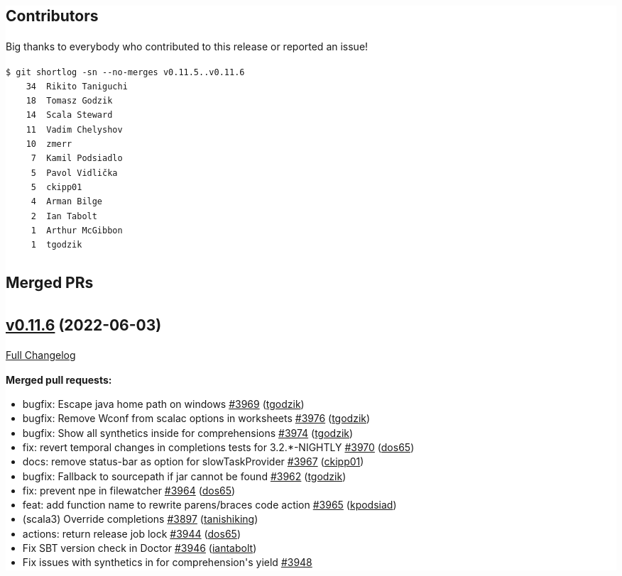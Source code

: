 ## Contributors

Big thanks to everybody who contributed to this release or reported an issue!

```
$ git shortlog -sn --no-merges v0.11.5..v0.11.6
    34	Rikito Taniguchi
    18	Tomasz Godzik
    14	Scala Steward
    11	Vadim Chelyshov
    10	zmerr
     7	Kamil Podsiadlo
     5	Pavol Vidlička
     5	ckipp01
     4	Arman Bilge
     2	Ian Tabolt
     1	Arthur McGibbon
     1	tgodzik
```

## Merged PRs

## [v0.11.6](https://github.com/scalameta/metals/tree/v0.11.6) (2022-06-03)

[Full Changelog](https://github.com/scalameta/metals/compare/v0.11.5...v0.11.6)

**Merged pull requests:**

- bugfix: Escape java home path on windows
  [\#3969](https://github.com/scalameta/metals/pull/3969)
  ([tgodzik](https://github.com/tgodzik))
- bugfix: Remove Wconf from scalac options in worksheets
  [\#3976](https://github.com/scalameta/metals/pull/3976)
  ([tgodzik](https://github.com/tgodzik))
- bugfix: Show all synthetics inside for comprehensions
  [\#3974](https://github.com/scalameta/metals/pull/3974)
  ([tgodzik](https://github.com/tgodzik))
- fix: revert temporal changes in completions tests for 3.2.*-NIGHTLY
  [\#3970](https://github.com/scalameta/metals/pull/3970)
  ([dos65](https://github.com/dos65))
- docs: remove status-bar as option for slowTaskProvider
  [\#3967](https://github.com/scalameta/metals/pull/3967)
  ([ckipp01](https://github.com/ckipp01))
- bugfix: Fallback to sourcepath if jar cannot be found
  [\#3962](https://github.com/scalameta/metals/pull/3962)
  ([tgodzik](https://github.com/tgodzik))
- fix: prevent npe in filewatcher
  [\#3964](https://github.com/scalameta/metals/pull/3964)
  ([dos65](https://github.com/dos65))
- feat: add function name to rewrite parens/braces code action
  [\#3965](https://github.com/scalameta/metals/pull/3965)
  ([kpodsiad](https://github.com/kpodsiad))
- (scala3) Override completions
  [\#3897](https://github.com/scalameta/metals/pull/3897)
  ([tanishiking](https://github.com/tanishiking))
- actions: return release job lock
  [\#3944](https://github.com/scalameta/metals/pull/3944)
  ([dos65](https://github.com/dos65))
- Fix SBT version check in Doctor
  [\#3946](https://github.com/scalameta/metals/pull/3946)
  ([iantabolt](https://github.com/iantabolt))
- Fix issues with synthetics in for comprehension's yield
  [\#3948](https://github.com/scalameta/metals/pull/3948)